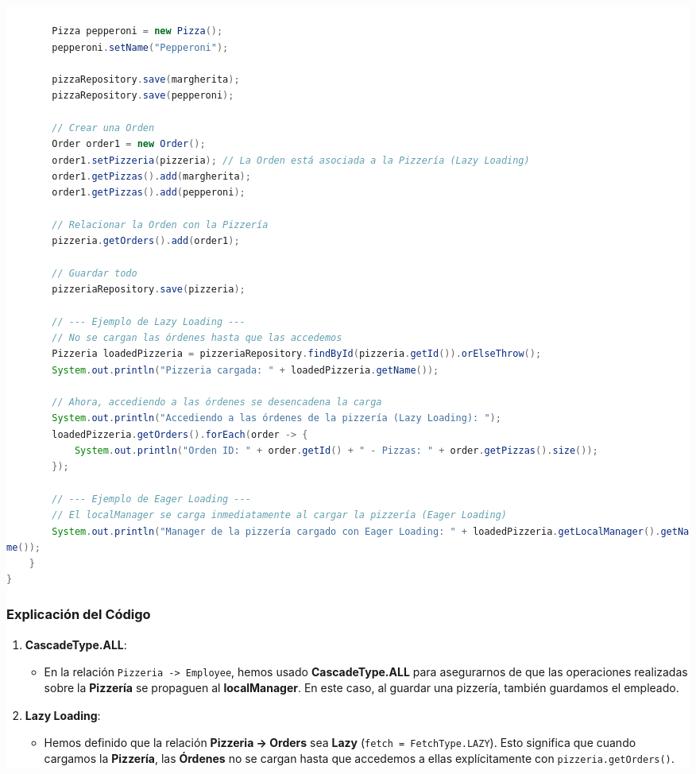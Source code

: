 ```java

        Pizza pepperoni = new Pizza();
        pepperoni.setName("Pepperoni");

        pizzaRepository.save(margherita);
        pizzaRepository.save(pepperoni);

        // Crear una Orden
        Order order1 = new Order();
        order1.setPizzeria(pizzeria); // La Orden está asociada a la Pizzería (Lazy Loading)
        order1.getPizzas().add(margherita);
        order1.getPizzas().add(pepperoni);

        // Relacionar la Orden con la Pizzería
        pizzeria.getOrders().add(order1);

        // Guardar todo
        pizzeriaRepository.save(pizzeria);

        // --- Ejemplo de Lazy Loading ---
        // No se cargan las órdenes hasta que las accedemos
        Pizzeria loadedPizzeria = pizzeriaRepository.findById(pizzeria.getId()).orElseThrow();
        System.out.println("Pizzeria cargada: " + loadedPizzeria.getName());

        // Ahora, accediendo a las órdenes se desencadena la carga
        System.out.println("Accediendo a las órdenes de la pizzería (Lazy Loading): ");
        loadedPizzeria.getOrders().forEach(order -> {
            System.out.println("Orden ID: " + order.getId() + " - Pizzas: " + order.getPizzas().size());
        });

        // --- Ejemplo de Eager Loading ---
        // El localManager se carga inmediatamente al cargar la pizzería (Eager Loading)
        System.out.println("Manager de la pizzería cargado con Eager Loading: " + loadedPizzeria.getLocalManager().getName());
    }
}
```

### Explicación del Código

1. **CascadeType.ALL**:
    - En la relación `Pizzeria -> Employee`, hemos usado **CascadeType.ALL** para asegurarnos de que las operaciones
      realizadas sobre la **Pizzería** se propaguen al **localManager**. En este caso, al guardar una pizzería, también
      guardamos el empleado.

2. **Lazy Loading**:
    - Hemos definido que la relación **Pizzeria -> Orders** sea **Lazy** (`fetch = FetchType.LAZY`). Esto significa que
      cuando cargamos la **Pizzería**, las **Órdenes** no se cargan hasta que accedemos a ellas explícitamente con
      `pizzeria.getOrders()`.

